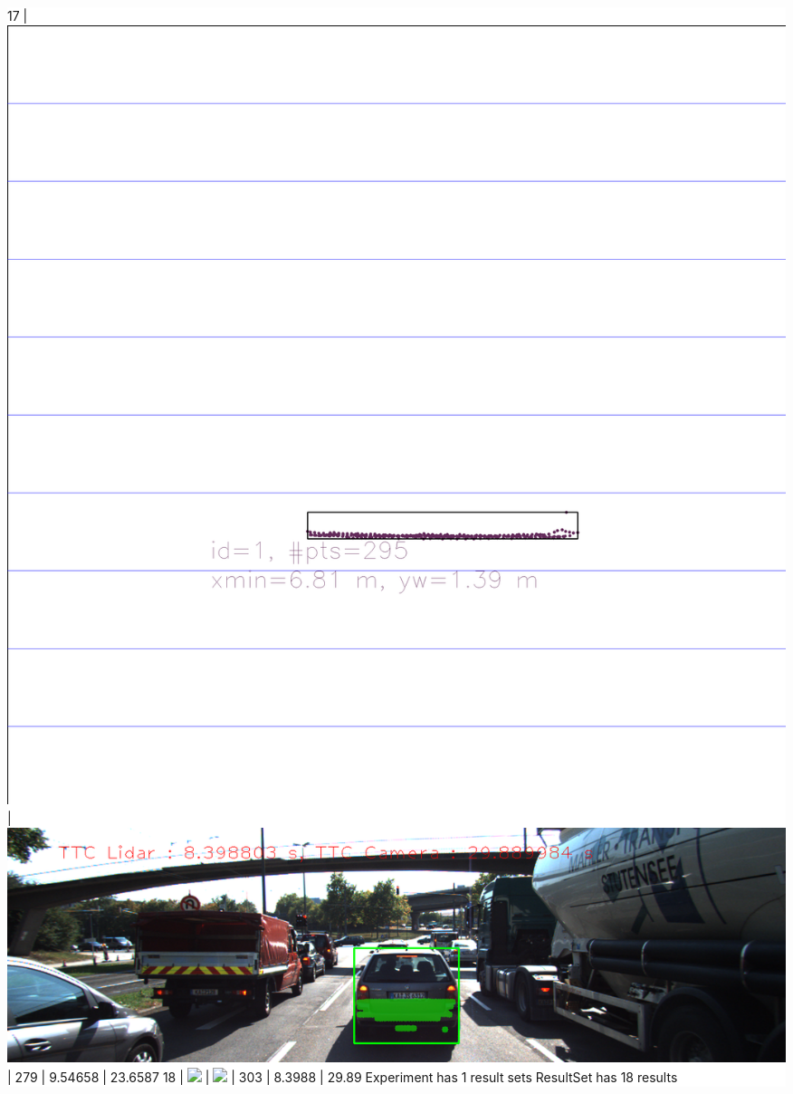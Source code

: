 17 | ![](results/images/lidar_top_view/lidar_ORB_BRISK_17.png) | ![](results/images/lidar_camera_ttc_combined/ttc_lidar_camera_ORB_BRISK_17.png) | 279 | 9.54658 | 23.6587
18 | ![](results/images/lidar_top_view/lidar_ORB_BRISK_18.png) | ![](results/images/lidar_camera_ttc_combined/ttc_lidar_camera_ORB_BRISK_18.png) | 303 | 8.3988 | 29.89
Experiment has 1 result sets
ResultSet has 18 results
